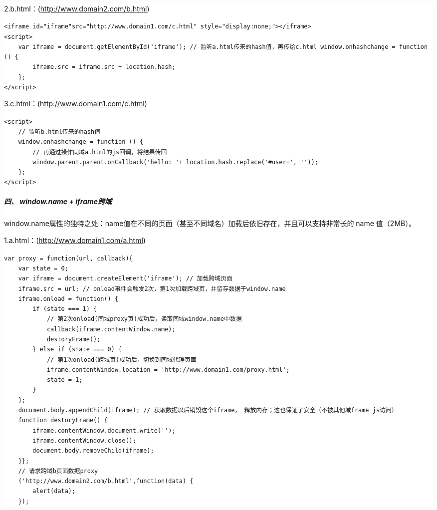 2.b.html：(http://www.domain2.com/b.html)

```
<iframe id="iframe"src="http://www.domain1.com/c.html" style="display:none;"></iframe>
<script>
    var iframe = document.getElementById('iframe'); // 监听a.html传来的hash值，再传给c.html window.onhashchange = function () {
        iframe.src = iframe.src + location.hash;
    };
</script>
```

3.c.html：(http://www.domain1.com/c.html)

```
<script>
    // 监听b.html传来的hash值
    window.onhashchange = function () {
        // 再通过操作同域a.html的js回调，将结果传回
        window.parent.parent.onCallback('hello: '+ location.hash.replace('#user=', ''));
    };
</script>
```

##### 四、 window.name + iframe跨域

window.name属性的独特之处：name值在不同的页面（甚至不同域名）加载后依旧存在，并且可以支持非常长的 name 值（2MB）。

1.a.html：(http://www.domain1.com/a.html)

```
var proxy = function(url, callback){
    var state = 0;
    var iframe = document.createElement('iframe'); // 加载跨域页面
    iframe.src = url; // onload事件会触发2次，第1次加载跨域页，并留存数据于window.name
    iframe.onload = function() {
        if (state === 1) {
            // 第2次onload(同域proxy页)成功后，读取同域window.name中数据
            callback(iframe.contentWindow.name);
            destoryFrame();
        } else if (state === 0) {
            // 第1次onload(跨域页)成功后，切换到同域代理页面
            iframe.contentWindow.location = 'http://www.domain1.com/proxy.html';
            state = 1;
        }
    };
    document.body.appendChild(iframe); // 获取数据以后销毁这个iframe， 释放内存；这也保证了安全（不被其他域frame js访问）
    function destoryFrame() {
        iframe.contentWindow.document.write('');
        iframe.contentWindow.close();
        document.body.removeChild(iframe);
    }};
    // 请求跨域b页面数据proxy
    ('http://www.domain2.com/b.html',function(data) {
        alert(data);
    });
```
